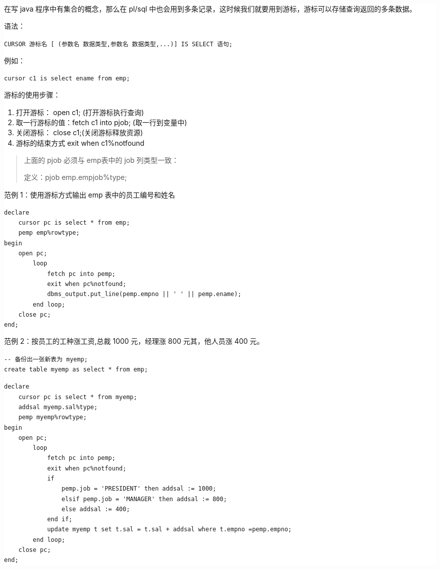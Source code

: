 在写 java 程序中有集合的概念，那么在 pl/sql 中也会用到多条记录，这时候我们就要用到游标，游标可以存储查询返回的多条数据。

语法：

```plsql
CURSOR 游标名 [ (参数名 数据类型,参数名 数据类型,...)] IS SELECT 语句;
```

例如： 

```plsql
cursor c1 is select ename from emp;
```

游标的使用步骤：

1. 打开游标： open c1; (打开游标执行查询)
2. 取一行游标的值：fetch c1 into pjob; (取一行到变量中)
3. 关闭游标： close c1;(关闭游标释放资源)
4. 游标的结束方式 exit when c1%notfound

> 上面的 pjob 必须与 emp表中的 job 列类型一致：
>
> 定义：pjob emp.empjob%type;

范例 1：使用游标方式输出 emp 表中的员工编号和姓名

```plsql
declare
	cursor pc is select * from emp;
	pemp emp%rowtype;
begin
	open pc;
		loop
			fetch pc into pemp;
			exit when pc%notfound;
			dbms_output.put_line(pemp.empno || ' ' || pemp.ename);
		end loop;
	close pc;
end;
```

范例 2：按员工的工种涨工资,总裁 1000 元，经理涨 800 元其，他人员涨 400 元。

```plsql
-- 备份出一张新表为 myemp;
create table myemp as select * from emp;
```

```plsql
declare
	cursor pc is select * from myemp;
	addsal myemp.sal%type;
	pemp myemp%rowtype;
begin
	open pc;
		loop
			fetch pc into pemp;
			exit when pc%notfound;
			if 
				pemp.job = 'PRESIDENT' then addsal := 1000;
				elsif pemp.job = 'MANAGER' then addsal := 800;
				else addsal := 400;
			end if;
			update myemp t set t.sal = t.sal + addsal where t.empno =pemp.empno;
		end loop;
	close pc;
end;
```
